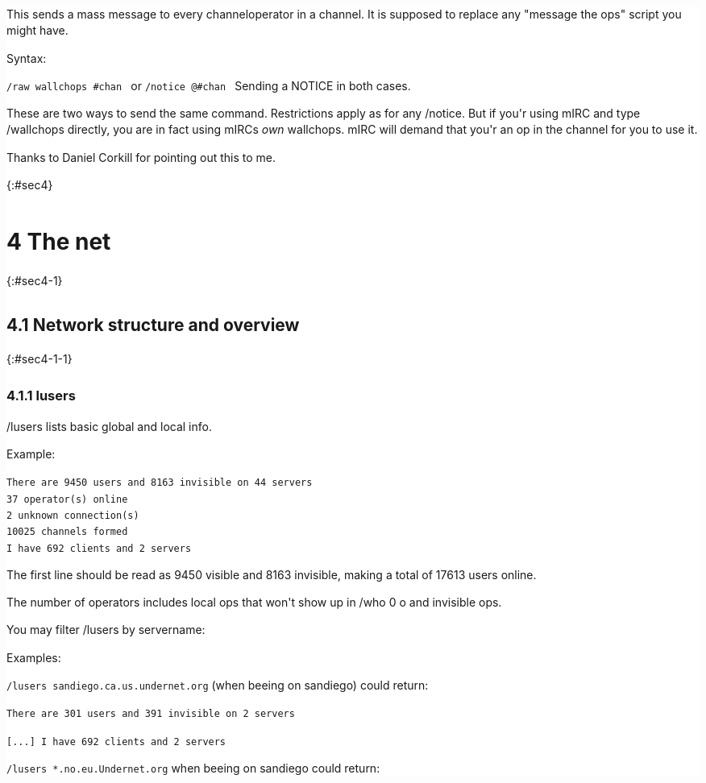 This sends a mass message to every channeloperator in a channel. It is
supposed to replace any "message the ops" script you might have.


Syntax:

`/raw wallchops #chan ` or `/notice @#chan ` Sending a NOTICE in both cases.


These are two ways to send the same command. Restrictions apply as for any
/notice. But if you'r using mIRC and type /wallchops directly, you are in fact
using mIRCs _own_ wallchops. mIRC will demand that you'r an op in the channel
for you to use it.

Thanks to Daniel Corkill for pointing out this to me.



{:#sec4}
#  4 The net

{:#sec4-1}
##  4.1 Network structure and overview

{:#sec4-1-1}
###  4.1.1 lusers

/lusers lists basic global and local info.

Example:

```
There are 9450 users and 8163 invisible on 44 servers
37 operator(s) online
2 unknown connection(s)
10025 channels formed
I have 692 clients and 2 servers
```


The first line should be read as 9450 visible and 8163 invisible, making a
total of 17613 users online.

The number of operators includes local ops that won't show up in /who 0 o and
invisible ops.

You may filter /lusers by servername:


Examples:

`/lusers sandiego.ca.us.undernet.org` (when beeing on sandiego) could return:

`There are 301 users and 391 invisible on 2 servers`

`[...] I have 692 clients and 2 servers`

`/lusers *.no.eu.Undernet.org` when beeing on sandiego could return:
